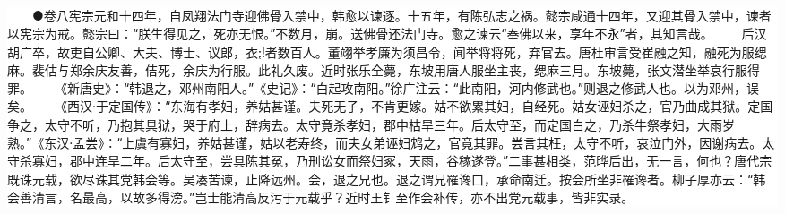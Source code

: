 

　　●卷八宪宗元和十四年，自凤翔法门寺迎佛骨入禁中，韩愈以谏逐。十五年，有陈弘志之祸。懿宗咸通十四年，又迎其骨入禁中，谏者以宪宗为戒。懿宗曰：“朕生得见之，死亦无恨。”不数月，崩。送佛骨还法门寺。愈之谏云“奉佛以来，享年不永”者，其知言哉。
　　后汉胡广卒，故吏自公卿、大夫、博士、议郎，衣者数百人。董翊举孝廉为须昌令，闻举将将死，弃官去。唐杜审言受崔融之知，融死为服缌麻。裴估与郑余庆友善，佶死，余庆为行服。此礼久废。近时张乐全薨，东坡用唐人服坐主丧，缌麻三月。东坡薨，张文潜坐举哀行服得罪。
　　《新唐史》：“韩退之，邓州南阳人。”《史记》：“白起攻南阳。”徐广注云：“此南阳，河内修武也。”则退之修武人也。以为邓州，误矣。
　　《西汉·于定国传》：“东海有孝妇，养姑甚谨。夫死无子，不肯更嫁。姑不欲累其妇，自经死。姑女诬妇杀之，官乃曲成其狱。定国争之，太守不听，乃抱其具狱，哭于府上，辞病去。太守竟杀孝妇，郡中枯旱三年。后太守至，而定国白之，乃杀牛祭孝妇，大雨岁熟。”《东汉·孟尝》：“上虞有寡妇，养姑甚谨，姑以老寿终，而夫女弟诬妇鸩之，官竟其罪。尝言其枉，太守不听，哀泣门外，因谢病去。太守杀寡妇，郡中连旱二年。后太守至，尝具陈其冤，乃刑讼女而祭妇冢，天雨，谷稼遂登。”二事甚相类，范晔后出，无一言，何也？唐代宗既诛元载，欲尽诛其党韩会等。吴凑苦谏，止降远州。会，退之兄也。退之谓兄罹谗口，承命南迁。按会所坐非罹谗者。柳子厚亦云：“韩会善清言，名最高，以故多得滂。”岂士能清高反污于元载乎？近时王钅至作会补传，亦不出党元载事，皆非实录。
